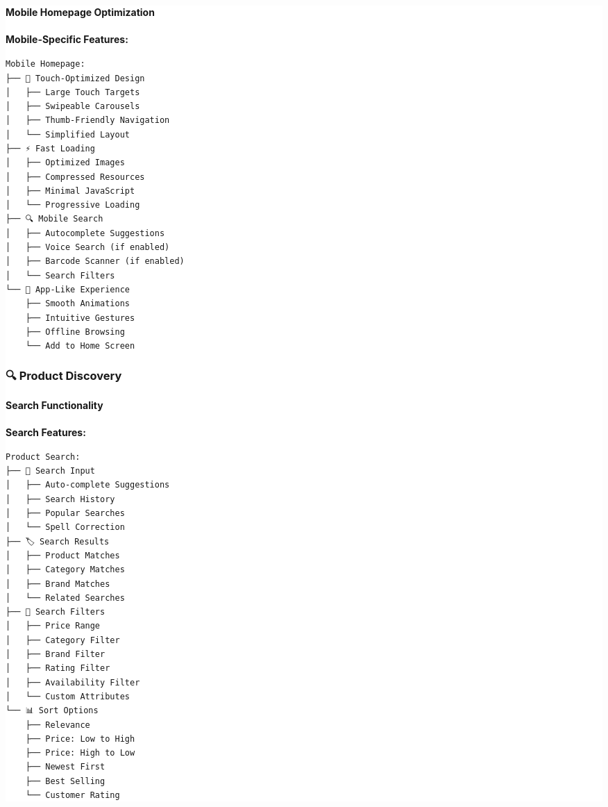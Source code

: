 #### **Mobile Homepage Optimization**

**Mobile-Specific Features:**
```
Mobile Homepage:
├── 📱 Touch-Optimized Design
│   ├── Large Touch Targets
│   ├── Swipeable Carousels
│   ├── Thumb-Friendly Navigation
│   └── Simplified Layout
├── ⚡ Fast Loading
│   ├── Optimized Images
│   ├── Compressed Resources
│   ├── Minimal JavaScript
│   └── Progressive Loading
├── 🔍 Mobile Search
│   ├── Autocomplete Suggestions
│   ├── Voice Search (if enabled)
│   ├── Barcode Scanner (if enabled)
│   └── Search Filters
└── 📲 App-Like Experience
    ├── Smooth Animations
    ├── Intuitive Gestures
    ├── Offline Browsing
    └── Add to Home Screen
```

### 🔍 Product Discovery

#### **Search Functionality**

**Search Features:**
```
Product Search:
├── 🔎 Search Input
│   ├── Auto-complete Suggestions
│   ├── Search History
│   ├── Popular Searches
│   └── Spell Correction
├── 🏷️ Search Results
│   ├── Product Matches
│   ├── Category Matches
│   ├── Brand Matches
│   └── Related Searches
├── 🎯 Search Filters
│   ├── Price Range
│   ├── Category Filter
│   ├── Brand Filter
│   ├── Rating Filter
│   ├── Availability Filter
│   └── Custom Attributes
└── 📊 Sort Options
    ├── Relevance
    ├── Price: Low to High
    ├── Price: High to Low
    ├── Newest First
    ├── Best Selling
    └── Customer Rating
```
